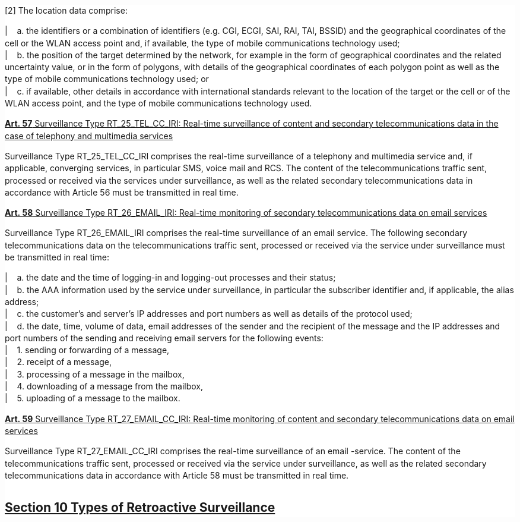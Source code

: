 

[2] The location data comprise:


|    a. the identifiers or a combination of identifiers (e.g. CGI, ECGI, SAI, RAI, TAI, BSSID) and the geographical coordinates of the cell or the WLAN access point and, if available, the type of mobile communications technology used;  
|    b. the position of the target determined by the network, for example in the form of geographical coordinates and the related uncertainty value, or in the form of polygons, with details of the geographical coordinates of each polygon point as well as the type of mobile communications technology used; or  
|    c. if available, other details in accordance with international standards relevant to the location of the target or the cell or of the WLAN access point, and the type of mobile communications technology used.

[**Art. 57** Surveillance Type RT\_25\_TEL\_CC\_IRI: Real-time surveillance of content and secondary telecommunications data in the case of telephony and multimedia services](https://www.fedlex.admin.ch/eli/cc/2018/32/en#art_57) 

Surveillance Type RT\_25\_TEL\_CC\_IRI comprises the real-time surveillance of a telephony and multimedia service and, if applicable, converging services, in particular SMS, voice mail and RCS. The content of the telecommunications traffic sent, processed or received via the services under surveillance, as well as the related secondary telecommunications data in accordance with Article 56 must be transmitted in real time.

[**Art. 58** Surveillance Type RT\_26\_EMAIL\_IRI: Real-time monitoring of secondary telecommunications data on email services](https://www.fedlex.admin.ch/eli/cc/2018/32/en#art_58) 

Surveillance Type RT\_26\_EMAIL\_IRI comprises the real-time surveillance of an email service. The following secondary telecommunications data on the telecommunications traffic sent, processed or received via the service under surveillance must be transmitted in real time:


|    a. the date and the time of logging-in and logging-out processes and their status;  
|    b. the AAA information used by the service under surveillance, in particular the subscriber identifier and, if applicable, the alias address;  
|    c. the customer’s and server’s IP addresses and port numbers as well as details of the protocol used;  
|    d. the date, time, volume of data, email addresses of the sender and the recipient of the message and the IP addresses and port numbers of the sending and receiving email servers for the following events:  
|    1. sending or forwarding of a message,  
|    2. receipt of a message,  
|    3. processing of a message in the mailbox,  
|    4. downloading of a message from the mailbox,  
|    5. uploading of a message to the mailbox.



[**Art. 59** Surveillance Type RT\_27\_EMAIL\_CC\_IRI: Real-time monitoring of content and secondary telecommunications data on email services](https://www.fedlex.admin.ch/eli/cc/2018/32/en#art_59) 

Surveillance Type RT\_27\_EMAIL\_CC\_IRI comprises the real-time surveillance of an email -service. The content of the telecommunications traffic sent, processed or received via the service under surveillance, as well as the related secondary telecommunications data in accordance with Article 58 must be transmitted in real time.

## [Section 10 Types of Retroactive Surveillance](https://www.fedlex.admin.ch/eli/cc/2018/32/en#chap_3/sec_10)
